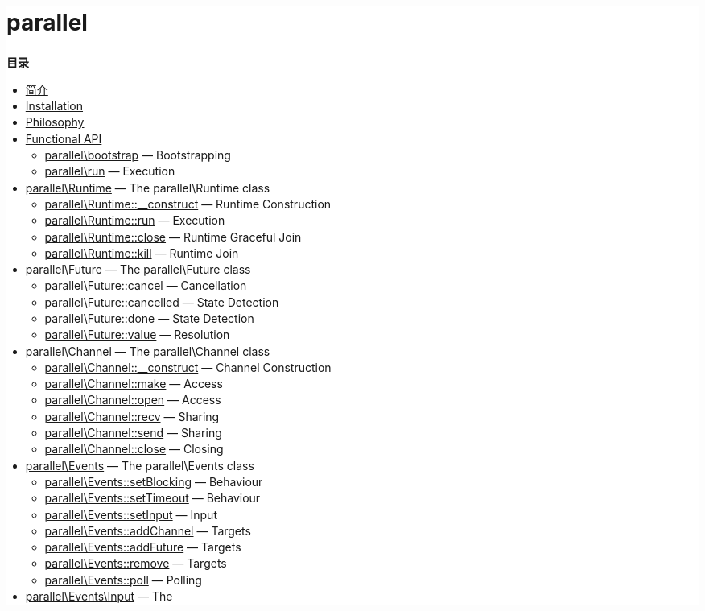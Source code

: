 parallel
========

**目录**

-   [简介](/intro/parallel.html)
-   [Installation](/parallel/setup.html)
-   [Philosophy](/philosophy/parallel.html)
-   [Functional API](/functional/parallel.html)
    -   [parallel\\bootstrap](/functional/parallel.html#parallel\bootstrap)
        — Bootstrapping
    -   [parallel\\run](/functional/parallel.html#parallel\run) —
        Execution
-   [parallel\\Runtime](/class/parallel-runtime.html) — The
    parallel\\Runtime class
    -   [parallel\\Runtime::\_\_construct](/class/parallel-runtime.html#parallel\Runtime::__construct)
        — Runtime Construction
    -   [parallel\\Runtime::run](/class/parallel-runtime.html#parallel\Runtime::run)
        — Execution
    -   [parallel\\Runtime::close](/class/parallel-runtime.html#parallel\Runtime::close)
        — Runtime Graceful Join
    -   [parallel\\Runtime::kill](/class/parallel-runtime.html#parallel\Runtime::kill)
        — Runtime Join
-   [parallel\\Future](/class/parallel-future.html) — The
    parallel\\Future class
    -   [parallel\\Future::cancel](/class/parallel-future.html#parallel\Future::cancel)
        — Cancellation
    -   [parallel\\Future::cancelled](/class/parallel-future.html#parallel\Future::cancelled)
        — State Detection
    -   [parallel\\Future::done](/class/parallel-future.html#parallel\Future::done)
        — State Detection
    -   [parallel\\Future::value](/class/parallel-future.html#parallel\Future::value)
        — Resolution
-   [parallel\\Channel](/class/parallel-channel.html) — The
    parallel\\Channel class
    -   [parallel\\Channel::\_\_construct](/class/parallel-channel.html#parallel\Channel::__construct)
        — Channel Construction
    -   [parallel\\Channel::make](/class/parallel-channel.html#parallel\Channel::make)
        — Access
    -   [parallel\\Channel::open](/class/parallel-channel.html#parallel\Channel::open)
        — Access
    -   [parallel\\Channel::recv](/class/parallel-channel.html#parallel\Channel::recv)
        — Sharing
    -   [parallel\\Channel::send](/class/parallel-channel.html#parallel\Channel::send)
        — Sharing
    -   [parallel\\Channel::close](/class/parallel-channel.html#parallel\Channel::close)
        — Closing
-   [parallel\\Events](/class/parallel-events.html) — The
    parallel\\Events class
    -   [parallel\\Events::setBlocking](/class/parallel-events.html#parallel\Events::setBlocking)
        — Behaviour
    -   [parallel\\Events::setTimeout](/class/parallel-events.html#parallel\Events::setTimeout)
        — Behaviour
    -   [parallel\\Events::setInput](/class/parallel-events.html#parallel\Events::setInput)
        — Input
    -   [parallel\\Events::addChannel](/class/parallel-events.html#parallel\Events::addChannel)
        — Targets
    -   [parallel\\Events::addFuture](/class/parallel-events.html#parallel\Events::addFuture)
        — Targets
    -   [parallel\\Events::remove](/class/parallel-events.html#parallel\Events::remove)
        — Targets
    -   [parallel\\Events::poll](/class/parallel-events.html#parallel\Events::poll)
        — Polling
-   [parallel\\Events\\Input](/class/parallel-events-input.html) — The